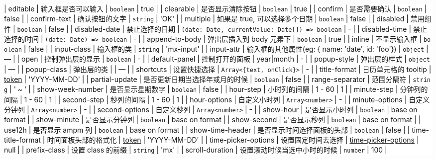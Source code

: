 | editable            | 输入框是否可以输入                               | `boolean`                                       | true           |
| clearable           | 是否显示清除按钮                                 | `boolean`                                       | true           |
| confirm             | 是否需要确认                                     | `boolean`                                       | false          |
| confirm-text        | 确认按钮的文字                                   | `string`                                        | 'OK'           |
| multiple            | 如果是 true, 可以选择多个日期                    | `boolean`                                       | false          |
| disabled            | 禁用组件                                         | `boolean`                                       | false          |
| disabled-date       | 禁止选择的日期                                   | `(date: Date, currentValue: Date[]) => boolean` | -              |
| disabled-time       | 禁止选择的时间                                   | `(date: Date) => boolean`                       | -              |
| append-to-body      | 弹出层插入到 body 元素下                         | `boolean`                                       | true           |
| inline              | 不显示输入框                                     | `boolean`                                       | false          |
| input-class         | 输入框的类                                       | `string`                                        | 'mx-input'     |
| input-attr          | 输入框的其他属性(eg: { name: 'date', id: 'foo'}) | `object`                                        | —              |
| open                | 控制弹出层的显示                                 | `boolean`                                       | -              |
| default-panel       | 控制打开的面板                                   | year\|month                                     | -              |
| popup-style         | 弹出层的样式                                     | `object`                                        | —              |
| popup-class         | 弹出层的类                                       |                                                 | —              |
| shortcuts           | 设置快捷选择                                     | `Array<{text, onClick}>`                        | -              |
| title-format        | 日历单元格的 tooltip                             | [token](#token)                                 | 'YYYY-MM-DD'   |
| partial-update      | 是否更新日期当选择年或月的时候                   | `boolean`                                       | false          |
| range-separator     | 范围分隔符                                       | `string`                                        | ' ~ '          |
| show-week-number    | 是否显示星期数字                                 | `boolean`                                       | false          |
| hour-step           | 小时列的间隔                                     | 1 - 60                                          | 1              |
| minute-step         | 分钟列的间隔                                     | 1 - 60                                          | 1              |
| second-step         | 秒列的间隔                                       | 1 - 60                                          | 1              |
| hour-options        | 自定义小时列                                     | `Array<number>`                                 | -              |
| minute-options      | 自定义分钟列                                     | `Array<number>`                                 | -              |
| second-options      | 自定义秒列                                       | `Array<number>`                                 | -              |
| show-hour           | 是否显示小时列                                   | `boolean`                                       | base on format |
| show-minute         | 是否显示分钟列                                   | `boolean`                                       | base on format |
| show-second         | 是否显示秒列                                     | `boolean`                                       | base on format |
| use12h              | 是否显示 ampm 列                                 | `boolean`                                       | base on format |
| show-time-header    | 是否显示时间选择面板的头部                       | `boolean`                                       | false          |
| time-title-format   | 时间面板头部的格式化                             | [token](#token)                                 | 'YYYY-MM-DD'   |
| time-picker-options | 设置固定时间去选择                               | [time-picker-options](#time-picker-options)     | null           |
| prefix-class        | 设置 class 的前缀                                | `string`                                        | 'mx'           |
| scroll-duration     | 设置滚动时候当选中小时的时候                     | `number`                                        | 100            |
